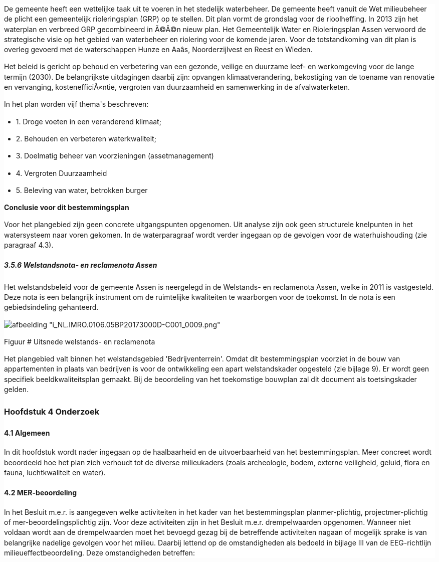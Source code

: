 De gemeente heeft een wettelijke taak uit te voeren in het stedelijk waterbeheer. De gemeente heeft vanuit de Wet milieubeheer de plicht een gemeentelijk rioleringsplan (GRP) op te stellen. Dit plan vormt de grondslag voor de rioolheffing. In 2013 zijn het waterplan en verbreed GRP gecombineerd in Ã©Ã©n nieuw plan. Het Gemeentelijk Water en Rioleringsplan Assen verwoord de strategische visie op het gebied van waterbeheer en riolering voor de komende jaren. Voor de totstandkoming van dit plan is overleg gevoerd met de waterschappen Hunze en Aaâs, Noorderzijlvest en Reest en Wieden.

Het beleid is gericht op behoud en verbetering van een gezonde, veilige en duurzame leef\- en werkomgeving voor de lange termijn (2030\). De belangrijkste uitdagingen daarbij zijn: opvangen klimaatverandering, bekostiging van de toename van renovatie en vervanging, kostenefficiÃ«ntie, vergroten van duurzaamheid en samenwerking in de afvalwaterketen.

In het plan worden vijf thema's beschreven:

* 1\. Droge voeten in een veranderend klimaat;

* 2\. Behouden en verbeteren waterkwaliteit;

* 3\. Doelmatig beheer van voorzieningen (assetmanagement)

* 4\. Vergroten Duurzaamheid

* 5\. Beleving van water, betrokken burger

**Conclusie voor dit bestemmingsplan**

Voor het plangebied zijn geen concrete uitgangspunten opgenomen. Uit analyse zijn ook geen structurele knelpunten in het watersysteem naar voren gekomen. In de waterparagraaf wordt verder ingegaan op de gevolgen voor de waterhuishouding (zie paragraaf 4\.3).

##### 3\.5\.6 Welstandsnota\- en reclamenota Assen

Het welstandsbeleid voor de gemeente Assen is neergelegd in de Welstands\- en reclamenota Assen, welke in 2011 is vastgesteld. Deze nota is een belangrijk instrument om de ruimtelijke kwaliteiten te waarborgen voor de toekomst. In de nota is een gebiedsindeling gehanteerd.

![afbeelding "i_NL.IMRO.0106.05BP20173000D-C001_0009.png"](i_NL.IMRO.0106.05BP20173000D-C001_0009.png)

Figuur \# Uitsnede welstands\- en reclamenota

Het plangebied valt binnen het welstandsgebied 'Bedrijventerrein'. Omdat dit bestemmingsplan voorziet in de bouw van appartementen in plaats van bedrijven is voor de ontwikkeling een apart welstandskader opgesteld (zie bijlage 9). Er wordt geen specifiek beeldkwaliteitsplan gemaakt. Bij de beoordeling van het toekomstige bouwplan zal dit document als toetsingskader gelden.

### Hoofdstuk 4 Onderzoek

#### 4\.1 Algemeen

In dit hoofdstuk wordt nader ingegaan op de haalbaarheid en de uitvoerbaarheid van het bestemmingsplan. Meer concreet wordt beoordeeld hoe het plan zich verhoudt tot de diverse milieukaders (zoals archeologie, bodem, externe veiligheid, geluid, flora en fauna, luchtkwaliteit en water).

#### 4\.2 MER\-beoordeling

In het Besluit m.e.r. is aangegeven welke activiteiten in het kader van het bestemmingsplan planmer\-plichtig, projectmer\-plichtig of mer\-beoordelingsplichtig zijn. Voor deze activiteiten zijn in het Besluit m.e.r. drempelwaarden opgenomen. Wanneer niet voldaan wordt aan de drempelwaarden moet het bevoegd gezag bij de betreffende activiteiten nagaan of mogelijk sprake is van belangrijke nadelige gevolgen voor het milieu. Daarbij lettend op de omstandigheden als bedoeld in bijlage III van de EEG\-richtlijn milieueffectbeoordeling. Deze omstandigheden betreffen:
